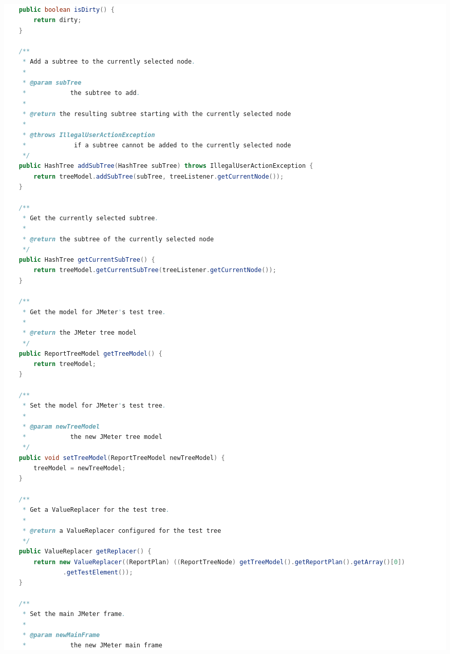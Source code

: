 ```java
	public boolean isDirty() {
		return dirty;
	}

	/**
	 * Add a subtree to the currently selected node.
	 * 
	 * @param subTree
	 *            the subtree to add.
	 * 
	 * @return the resulting subtree starting with the currently selected node
	 * 
	 * @throws IllegalUserActionException
	 *             if a subtree cannot be added to the currently selected node
	 */
	public HashTree addSubTree(HashTree subTree) throws IllegalUserActionException {
		return treeModel.addSubTree(subTree, treeListener.getCurrentNode());
	}

	/**
	 * Get the currently selected subtree.
	 * 
	 * @return the subtree of the currently selected node
	 */
	public HashTree getCurrentSubTree() {
		return treeModel.getCurrentSubTree(treeListener.getCurrentNode());
	}

	/**
	 * Get the model for JMeter's test tree.
	 * 
	 * @return the JMeter tree model
	 */
	public ReportTreeModel getTreeModel() {
		return treeModel;
	}

	/**
	 * Set the model for JMeter's test tree.
	 * 
	 * @param newTreeModel
	 *            the new JMeter tree model
	 */
	public void setTreeModel(ReportTreeModel newTreeModel) {
		treeModel = newTreeModel;
	}

	/**
	 * Get a ValueReplacer for the test tree.
	 * 
	 * @return a ValueReplacer configured for the test tree
	 */
	public ValueReplacer getReplacer() {
		return new ValueReplacer((ReportPlan) ((ReportTreeNode) getTreeModel().getReportPlan().getArray()[0])
				.getTestElement());
	}

	/**
	 * Set the main JMeter frame.
	 * 
	 * @param newMainFrame
	 *            the new JMeter main frame
```